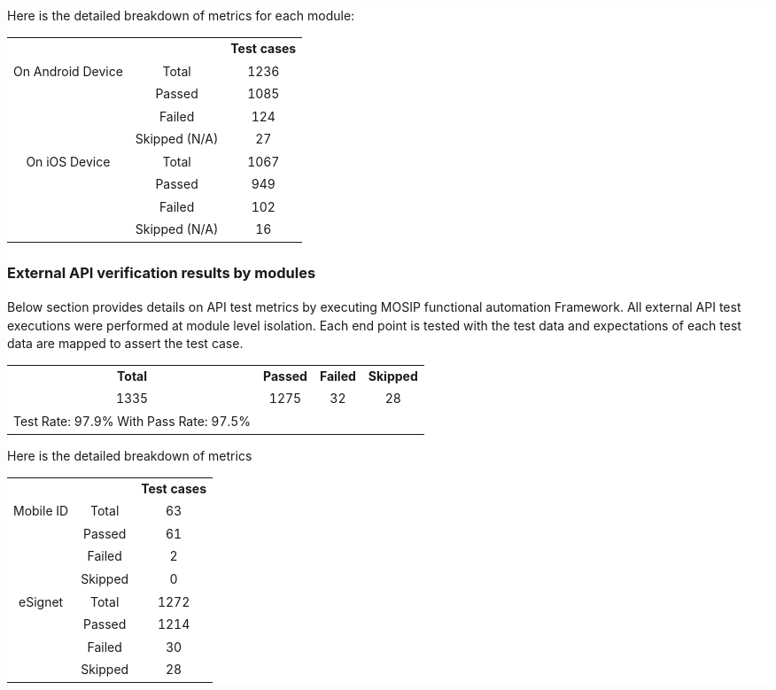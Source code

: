 Here is the detailed breakdown of metrics for each module:

|                   |               |                |
| :---------------: | :-----------: | :------------: |
|                   |               | **Test cases** |
| On Android Device |     Total     |      1236      |
|                   |     Passed    |      1085      |
|                   |     Failed    |       124      |
|                   | Skipped (N/A) |       27       |
|   On iOS Device   |     Total     |      1067      |
|                   |     Passed    |       949      |
|                   |     Failed    |       102      |
|                   | Skipped (N/A) |       16       |

### External API verification results by modules

Below section provides details on API test metrics by executing MOSIP functional automation Framework. All external API test executions were performed at module level isolation. Each end point is tested with the test data and expectations of each test data are mapped to assert the test case.

|                                        |            |            |             |
| :------------------------------------: | :--------: | :--------: | :---------: |
|                **Total**               | **Passed** | **Failed** | **Skipped** |
|                  1335                  |    1275    |     32     |      28     |
| Test Rate: 97.9% With Pass Rate: 97.5% |            |            |             |

Here is the detailed breakdown of metrics

|           |         |                |
| :-------: | :-----: | :------------: |
|           |         | **Test cases** |
| Mobile ID |  Total  |       63       |
|           |  Passed |       61       |
|           |  Failed |        2       |
|           | Skipped |        0       |
|  eSignet  |  Total  |      1272      |
|           |  Passed |      1214      |
|           |  Failed |       30       |
|           | Skipped |       28       |
